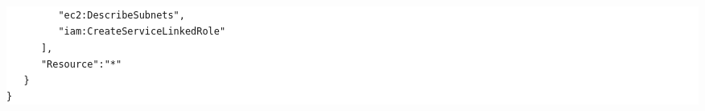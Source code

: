 ```
         "ec2:DescribeSubnets",
         "iam:CreateServiceLinkedRole"
      ],
      "Resource":"*"
   }
}
```